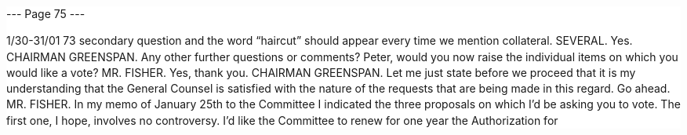 --- Page 75 ---

1/30-31/01 73
secondary question and the word “haircut” should appear every time we mention
collateral.
SEVERAL. Yes.
CHAIRMAN GREENSPAN. Any other further questions or comments?
Peter, would you now raise the individual items on which you would like a vote?
MR. FISHER. Yes, thank you.
CHAIRMAN GREENSPAN. Let me just state before we proceed that it is my
understanding that the General Counsel is satisfied with the nature of the requests that are
being made in this regard. Go ahead.
MR. FISHER. In my memo of January 25th to the Committee I indicated the
three proposals on which I’d be asking you to vote. The first one, I hope, involves no
controversy. I’d like the Committee to renew for one year the Authorization for
